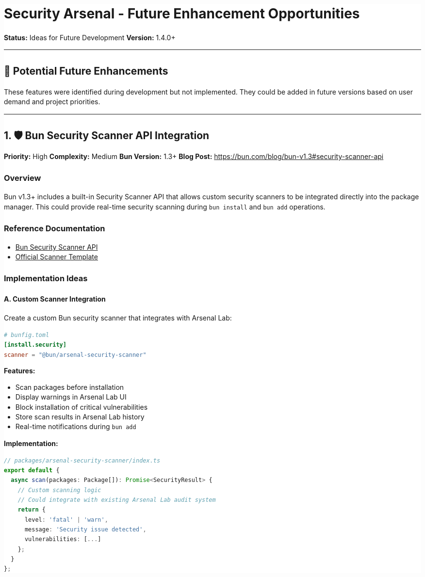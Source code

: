 # Security Arsenal - Future Enhancement Opportunities

**Status:** Ideas for Future Development
**Version:** 1.4.0+

---

## 🔮 Potential Future Enhancements

These features were identified during development but not implemented. They could be added in future versions based on user demand and project priorities.

---

## 1. 🛡️ Bun Security Scanner API Integration

**Priority:** High
**Complexity:** Medium
**Bun Version:** 1.3+
**Blog Post:** https://bun.com/blog/bun-v1.3#security-scanner-api

### Overview
Bun v1.3+ includes a built-in Security Scanner API that allows custom security scanners to be integrated directly into the package manager. This could provide real-time security scanning during `bun install` and `bun add` operations.

### Reference Documentation
- [Bun Security Scanner API](https://bun.com/docs/runtime/bunfig#install-security-scanner)
- [Official Scanner Template](https://github.com/oven-sh/security-scanner-template)

### Implementation Ideas

#### A. Custom Scanner Integration
Create a custom Bun security scanner that integrates with Arsenal Lab:

```toml
# bunfig.toml
[install.security]
scanner = "@bun/arsenal-security-scanner"
```

**Features:**
- Scan packages before installation
- Display warnings in Arsenal Lab UI
- Block installation of critical vulnerabilities
- Store scan results in Arsenal Lab history
- Real-time notifications during `bun add`

**Implementation:**
```typescript
// packages/arsenal-security-scanner/index.ts
export default {
  async scan(packages: Package[]): Promise<SecurityResult> {
    // Custom scanning logic
    // Could integrate with existing Arsenal Lab audit system
    return {
      level: 'fatal' | 'warn',
      message: 'Security issue detected',
      vulnerabilities: [...]
    };
  }
};
```
